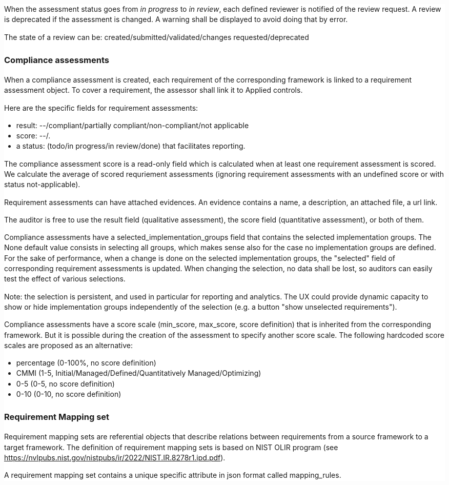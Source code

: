 When the assessment status goes from _in progress_ to _in review_, each defined reviewer is notified of the review request.
A review is deprecated if the assessment is changed. A warning shall be displayed to avoid doing that by error.

The state of a review can be: created/submitted/validated/changes requested/deprecated

### Compliance assessments

When a compliance assessment is created, each requirement of the corresponding framework is linked to a requirement assessment object. To cover a requirement, the assessor shall link it to Applied controls.

Here are the specific fields for requirement assessments:

- result: --/compliant/partially compliant/non-compliant/not applicable
- score: --/<integer value from min_score to max_score>.
- a status: (todo/in progress/in review/done) that facilitates reporting.

The compliance assessment score is a read-only field which is calculated when at least one requirement assessment is scored. We calculate the average of scored requriement assessments (ignoring requirement assessments with an undefined score or with status not-applicable).

Requirement assessments can have attached evidences. An evidence contains a name, a description, an attached file, a url link.

The auditor is free to use the result field (qualitative assessment), the score field (quantitative assessment), or both of them.

Compliance assessments have a selected_implementation_groups field that contains the selected implementation groups. The None default value consists in selecting all groups, which makes sense also for the case no implementation groups are defined.
For the sake of performance, when a change is done on the selected implementation groups, the "selected" field of corresponding requirement assessments is updated. When changing the selection, no data shall be lost, so auditors can easily test the effect of various selections.

Note: the selection is persistent, and used in particular for reporting and analytics. The UX could provide dynamic capacity to show or hide implementation groups independently of the selection (e.g. a button "show unselected requirements").

Compliance assessments have a score scale (min_score, max_score, score definition) that is inherited from the corresponding framework. But it is possible during the creation of the assessment to specify another score scale. The following hardcoded score scales are proposed as an alternative:

- percentage (0-100%, no score definition)
- CMMI (1-5, Initial/Managed/Defined/Quantitatively Managed/Optimizing)
- 0-5 (0-5, no score definition)
- 0-10 (0-10, no score definition)

### Requirement Mapping set

Requirement mapping sets are referential objects that describe relations between requirements from a source framework to a target framework. The definition of requirement mapping sets is based on NIST OLIR program (see https://nvlpubs.nist.gov/nistpubs/ir/2022/NIST.IR.8278r1.ipd.pdf).

A requirement mapping set contains a unique specific attribute in json format called mapping_rules.
